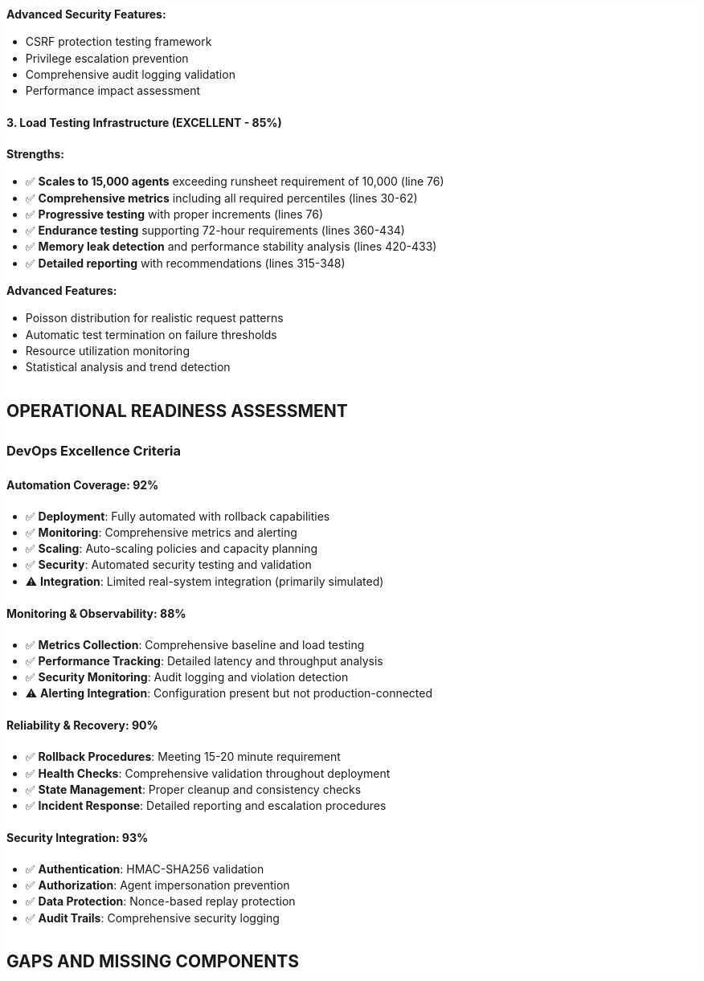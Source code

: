 **Advanced Security Features:**
- CSRF protection testing framework
- Privilege escalation prevention
- Comprehensive audit logging validation
- Performance impact assessment

#### 3. Load Testing Infrastructure (EXCELLENT - 85%)
**Strengths:**
- ✅ **Scales to 15,000 agents** exceeding runsheet requirement of 10,000 (line 76)
- ✅ **Comprehensive metrics** including all required percentiles (lines 30-62)
- ✅ **Progressive testing** with proper increments (lines 76)
- ✅ **Endurance testing** supporting 72-hour requirements (lines 360-434)
- ✅ **Memory leak detection** and performance stability analysis (lines 420-433)
- ✅ **Detailed reporting** with recommendations (lines 315-348)

**Advanced Features:**
- Poisson distribution for realistic request patterns
- Automatic test termination on failure thresholds
- Resource utilization monitoring
- Statistical analysis and trend detection

## OPERATIONAL READINESS ASSESSMENT

### DevOps Excellence Criteria

#### Automation Coverage: 92%
- ✅ **Deployment**: Fully automated with rollback capabilities
- ✅ **Monitoring**: Comprehensive metrics and alerting
- ✅ **Scaling**: Auto-scaling policies and capacity planning
- ✅ **Security**: Automated security testing and validation
- ⚠️ **Integration**: Limited real-system integration (primarily simulated)

#### Monitoring & Observability: 88%
- ✅ **Metrics Collection**: Comprehensive baseline and load testing
- ✅ **Performance Tracking**: Detailed latency and throughput analysis
- ✅ **Security Monitoring**: Audit logging and violation detection
- ⚠️ **Alerting Integration**: Configuration present but not production-connected

#### Reliability & Recovery: 90%
- ✅ **Rollback Procedures**: Meeting 15-20 minute requirement
- ✅ **Health Checks**: Comprehensive validation throughout deployment
- ✅ **State Management**: Proper cleanup and consistency checks
- ✅ **Incident Response**: Detailed reporting and escalation procedures

#### Security Integration: 93%
- ✅ **Authentication**: HMAC-SHA256 validation
- ✅ **Authorization**: Agent impersonation prevention
- ✅ **Data Protection**: Nonce-based replay protection
- ✅ **Audit Trails**: Comprehensive security logging

## GAPS AND MISSING COMPONENTS
